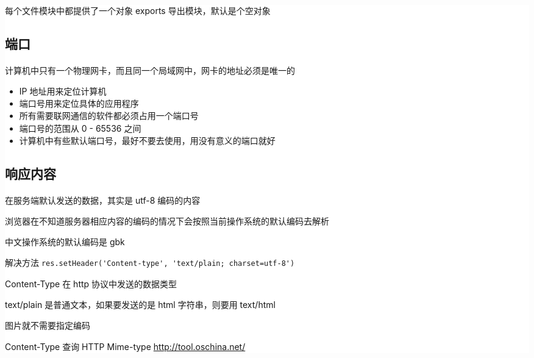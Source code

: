每个文件模块中都提供了一个对象 exports 导出模块，默认是个空对象

## 端口

计算机中只有一个物理网卡，而且同一个局域网中，网卡的地址必须是唯一的

- IP 地址用来定位计算机
- 端口号用来定位具体的应用程序
- 所有需要联网通信的软件都必须占用一个端口号
- 端口号的范围从 0 - 65536 之间
- 计算机中有些默认端口号，最好不要去使用，用没有意义的端口就好

## 响应内容

在服务端默认发送的数据，其实是 utf-8 编码的内容

浏览器在不知道服务器相应内容的编码的情况下会按照当前操作系统的默认编码去解析

中文操作系统的默认编码是 gbk

解决方法 `res.setHeader('Content-type', 'text/plain; charset=utf-8')`

Content-Type 在 http 协议中发送的数据类型

text/plain 是普通文本，如果要发送的是 html 字符串，则要用 text/html

图片就不需要指定编码

Content-Type 查询 HTTP Mime-type http://tool.oschina.net/


